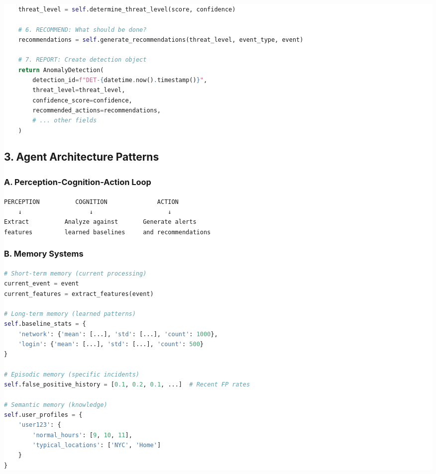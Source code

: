```python
    threat_level = self.determine_threat_level(score, confidence)
    
    # 6. RECOMMEND: What should be done?
    recommendations = self.generate_recommendations(threat_level, event_type, event)
    
    # 7. REPORT: Create detection object
    return AnomalyDetection(
        detection_id=f"DET-{datetime.now().timestamp()}",
        threat_level=threat_level,
        confidence_score=confidence,
        recommended_actions=recommendations,
        # ... other fields
    )
```

## 3. Agent Architecture Patterns

### A. Perception-Cognition-Action Loop

```
PERCEPTION          COGNITION              ACTION
    ↓                   ↓                     ↓
Extract          Analyze against       Generate alerts
features         learned baselines     and recommendations
```

### B. Memory Systems

```python
# Short-term memory (current processing)
current_event = event
current_features = extract_features(event)

# Long-term memory (learned patterns)
self.baseline_stats = {
    'network': {'mean': [...], 'std': [...], 'count': 1000},
    'login': {'mean': [...], 'std': [...], 'count': 500}
}

# Episodic memory (specific incidents)
self.false_positive_history = [0.1, 0.2, 0.1, ...]  # Recent FP rates

# Semantic memory (knowledge)
self.user_profiles = {
    'user123': {
        'normal_hours': [9, 10, 11],
        'typical_locations': ['NYC', 'Home']
    }
}
```
